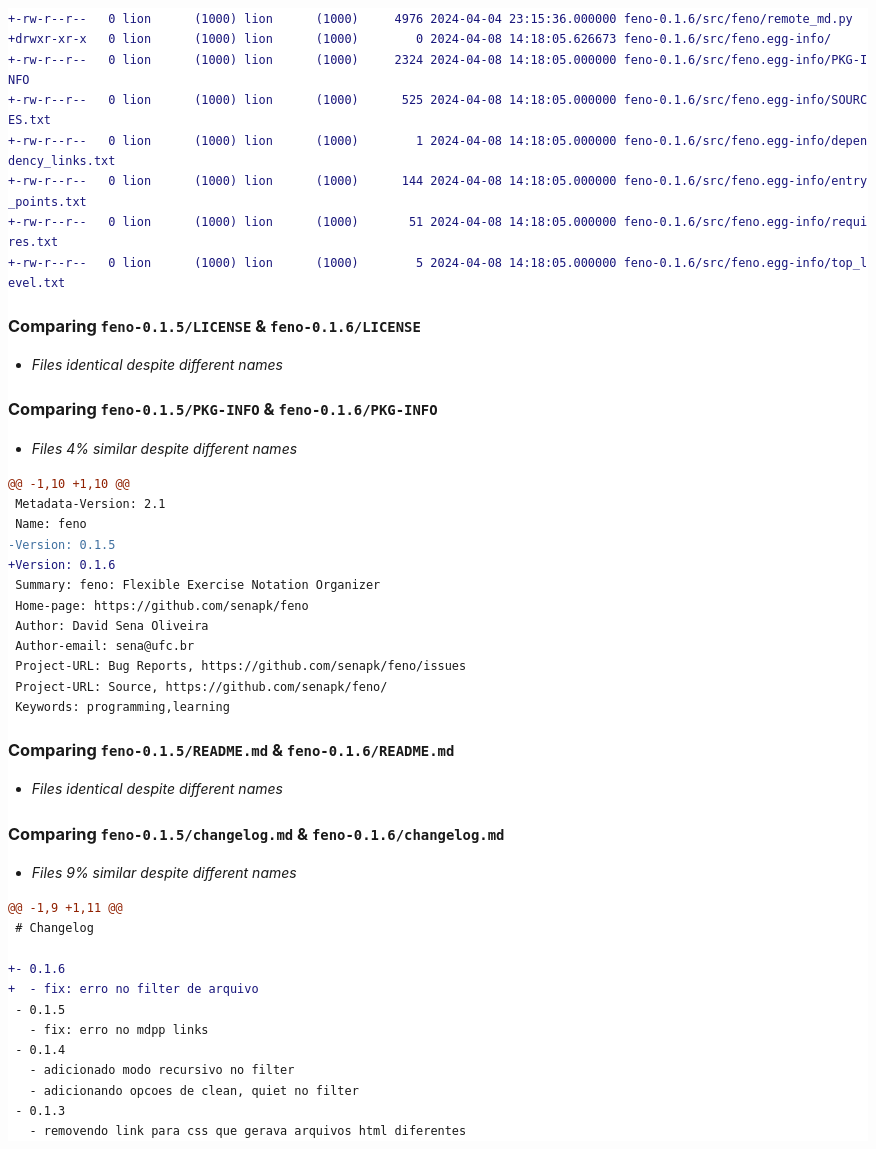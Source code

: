 ```diff
+-rw-r--r--   0 lion      (1000) lion      (1000)     4976 2024-04-04 23:15:36.000000 feno-0.1.6/src/feno/remote_md.py
+drwxr-xr-x   0 lion      (1000) lion      (1000)        0 2024-04-08 14:18:05.626673 feno-0.1.6/src/feno.egg-info/
+-rw-r--r--   0 lion      (1000) lion      (1000)     2324 2024-04-08 14:18:05.000000 feno-0.1.6/src/feno.egg-info/PKG-INFO
+-rw-r--r--   0 lion      (1000) lion      (1000)      525 2024-04-08 14:18:05.000000 feno-0.1.6/src/feno.egg-info/SOURCES.txt
+-rw-r--r--   0 lion      (1000) lion      (1000)        1 2024-04-08 14:18:05.000000 feno-0.1.6/src/feno.egg-info/dependency_links.txt
+-rw-r--r--   0 lion      (1000) lion      (1000)      144 2024-04-08 14:18:05.000000 feno-0.1.6/src/feno.egg-info/entry_points.txt
+-rw-r--r--   0 lion      (1000) lion      (1000)       51 2024-04-08 14:18:05.000000 feno-0.1.6/src/feno.egg-info/requires.txt
+-rw-r--r--   0 lion      (1000) lion      (1000)        5 2024-04-08 14:18:05.000000 feno-0.1.6/src/feno.egg-info/top_level.txt
```

### Comparing `feno-0.1.5/LICENSE` & `feno-0.1.6/LICENSE`

 * *Files identical despite different names*

### Comparing `feno-0.1.5/PKG-INFO` & `feno-0.1.6/PKG-INFO`

 * *Files 4% similar despite different names*

```diff
@@ -1,10 +1,10 @@
 Metadata-Version: 2.1
 Name: feno
-Version: 0.1.5
+Version: 0.1.6
 Summary: feno: Flexible Exercise Notation Organizer
 Home-page: https://github.com/senapk/feno
 Author: David Sena Oliveira
 Author-email: sena@ufc.br
 Project-URL: Bug Reports, https://github.com/senapk/feno/issues
 Project-URL: Source, https://github.com/senapk/feno/
 Keywords: programming,learning
```

### Comparing `feno-0.1.5/README.md` & `feno-0.1.6/README.md`

 * *Files identical despite different names*

### Comparing `feno-0.1.5/changelog.md` & `feno-0.1.6/changelog.md`

 * *Files 9% similar despite different names*

```diff
@@ -1,9 +1,11 @@
 # Changelog
 
+- 0.1.6
+  - fix: erro no filter de arquivo
 - 0.1.5
   - fix: erro no mdpp links
 - 0.1.4
   - adicionado modo recursivo no filter
   - adicionando opcoes de clean, quiet no filter
 - 0.1.3
   - removendo link para css que gerava arquivos html diferentes
```
